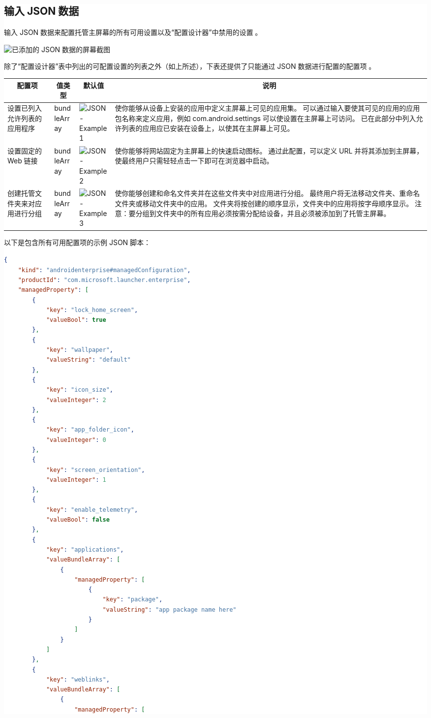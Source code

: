 ## <a name="enter-json-data"></a>输入 JSON 数据

输入 JSON 数据来配置托管主屏幕的所有可用设置以及“配置设计器”中禁用的设置  。

![已添加的 JSON 数据的屏幕截图](./media/app-configuration-managed-home-screen-app/app-configuration-managed-home-screen-app_03.png)

除了“配置设计器”表中列出的可配置设置的列表之外（如上所述），下表还提供了只能通过 JSON 数据进行配置的配置项  。

|    配置项    |    值类型    |    默认值    |    说明    |
|-------------------------------------------------|--------------------|-------------------------------------------------------------------------------------------------------------------------------------------------------------------------------------------------------------------------------------------------------------------------------------------------------------------------------------------------------------------------------------------------------------------------------------------------------------------------------------------------------------------------------------------------------------------------------------------------------------------------------------------------------------------------------------------------------------------------------------------------------------------------------------------------------------------------------------------------------------------------------------------------------------------------------------------------------------------------------------------------------------------------------------------------------------------------------------------------------------------------------------------------------------------------------------------------------------------------|------------------------------------------------------------------------------------------------------------------------------------------------------------------------------------------------------------------------------------------------------------------------------------------------------------------------------------------------------------------------------------------------------------------------------------------------------------------|
|    设置已列入允许列表的应用程序    |    bundleArray    | <img alt="JSON - Example 1" src="./media/app-configuration-managed-home-screen-app/defaultvaluejson01.png" width="300"> |    使你能够从设备上安装的应用中定义主屏幕上可见的应用集。 可以通过输入要使其可见的应用的应用包名称来定义应用，例如 com.android.settings 可以使设置在主屏幕上可访问。 已在此部分中列入允许列表的应用应已安装在设备上，以使其在主屏幕上可见。    |
|    设置固定的 Web 链接    |    bundleArray    | <img alt="JSON - Example 2" src="./media/app-configuration-managed-home-screen-app/defaultvaluejson02.png" width="300"> |    使你能够将网站固定为主屏幕上的快速启动图标。 通过此配置，可以定义 URL 并将其添加到主屏幕，使最终用户只需轻轻点击一下即可在浏览器中启动。    |
|    创建托管文件夹来对应用进行分组    |    bundleArray    | <img alt="JSON - Example 3" src="./media/app-configuration-managed-home-screen-app/defaultvaluejson03.png" width="300"> |    使你能够创建和命名文件夹并在这些文件夹中对应用进行分组。 最终用户将无法移动文件夹、重命名文件夹或移动文件夹中的应用。   文件夹将按创建的顺序显示，文件夹中的应用将按字母顺序显示。         注意：要分组到文件夹中的所有应用必须按需分配给设备，并且必须被添加到了托管主屏幕。     |

以下是包含所有可用配置项的示例 JSON 脚本：

```json
{
    "kind": "androidenterprise#managedConfiguration",
    "productId": "com.microsoft.launcher.enterprise",
    "managedProperty": [
        {
            "key": "lock_home_screen",
            "valueBool": true
        },
        {
            "key": "wallpaper",
            "valueString": "default"
        },
        {
            "key": "icon_size",
            "valueInteger": 2
        },
        {
            "key": "app_folder_icon",
            "valueInteger": 0
        },
        {
            "key": "screen_orientation",
            "valueInteger": 1
        },
        {
            "key": "enable_telemetry",
            "valueBool": false
        },
        {
            "key": "applications",
            "valueBundleArray": [
                {
                    "managedProperty": [
                        {
                            "key": "package",
                            "valueString": "app package name here"
                        }
                    ]
                }
            ]
        },
        {
            "key": "weblinks",
            "valueBundleArray": [
                {
                    "managedProperty": [
```